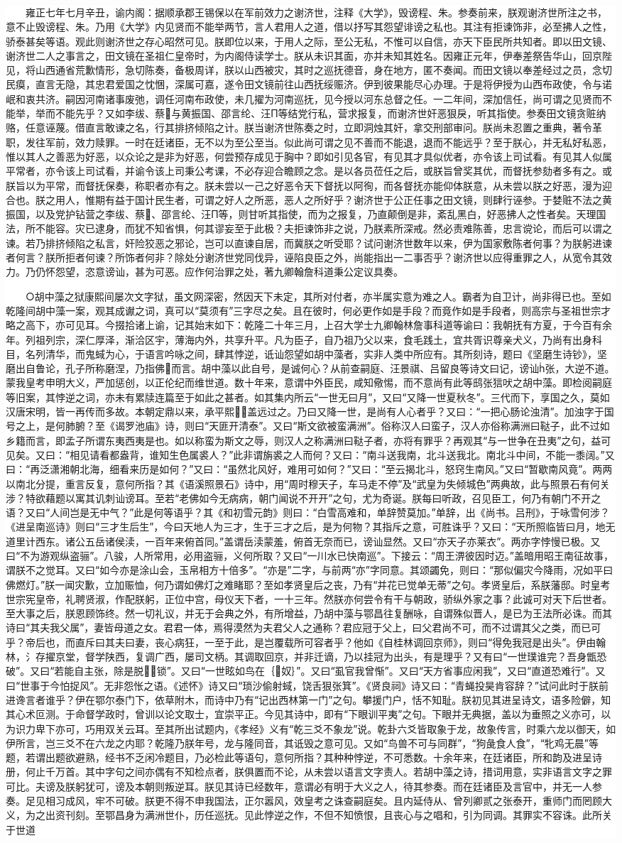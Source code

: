 　　雍正七年七月辛丑，谕内阁：据顺承郡王锡保以在军前效力之谢济世，注释《大学》，毁谤程、朱。参奏前来，朕观谢济世所注之书，意不止毁谤程、朱。乃用《大学》内见贤而不能举两节，言人君用人之道，借以抒写其怨望诽谤之私也。其注有拒谏饰非，必至拂人之性，骄泰甚矣等语。观此则谢济世之存心昭然可见。朕即位以来，于用人之际，至公无私，不惟可以自信，亦天下臣民所共知者。即以田文镜、谢济世二人之事言之，田文镜在圣祖仁皇帝时，为内阁侍读学士。朕从未识其面，亦并未知其姓名。因雍正元年，伊奉差祭告华山，回京陛见，将山西通省荒歉情形，急切陈奏，备极周详，朕以山西被灾，其时之巡抚德音，身在地方，匿不奏闻。而田文镜以奉差经过之员，念切民瘼，直言无隐，其忠君爱国之忱悃，深属可嘉，遂令田文镜前往山西抚绥赈济。伊到彼果能尽心办理。于是将伊授为山西布政使，令与诺岷和衷共济。嗣因河南诸事废弛，调任河南布政使，未几擢为河南巡抚，见今授以河东总督之任。一二年间，深加信任，尚可谓之见贤而不能举，举而不能先乎？又如李绂、蔡与黄振国、邵言纶、汪П等结党行私，营求报复，而谢济世奸恶狠戾，听其指使。参奏田文镜贪赃纳赂，任意诬蔑。借直言敢谏之名，行其排挤倾陷之计。朕当谢济世陈奏之时，立即洞烛其奸，拿交刑部审问。朕尚未忍置之重典，著令革职，发往军前，效力赎罪。一时在廷诸臣，无不以为至公至当。似此尚可谓之见不善而不能退，退而不能远乎？至于朕心，并无私好私恶，惟以其人之善恶为好恶，以众论之是非为好恶，何尝预存成见于胸中？即如引见各官，有见其才具似优者，亦令该上司试看。有见其人似属平常者，亦令该上司试看，并谕令该上司秉公考课，不必存迎合瞻顾之念。是以各员莅任之后，或朕旨曾奖其优，而督抚参劾者多有之。或朕旨以为平常，而督抚保奏，称职者亦有之。朕未尝以一己之好恶令天下督抚以阿徇，而各督抚亦能仰体朕意，从未尝以朕之好恶，漫为迎合也。朕之用人，惟期有益于国计民生者，可谓之好人之所恶，恶人之所好乎？谢济世于公正任事之田文镜，则肆行诬参。于婪赃不法之黄振国，以及党护钻营之李绂、蔡、邵言纶、汪П等，则甘听其指使，而为之报复，乃直颠倒是非，紊乱黑白，好恶拂人之性者矣。天理国法，所不能容。灾已逮身，而犹不知省惧，何其谬妄至于此极？夫拒谏饰非之说，乃朕素所深戒。然必责难陈善，忠言谠论，而后可以谓之谏。若乃排挤倾陷之私言，奸险狡恶之邪论，岂可以直谏自居，而冀朕之听受耶？试问谢济世数年以来，伊为国家敷陈者何事？为朕躬进谏者何言？朕所拒者何谏？所饰者何非？除处分谢济世党同伐异，诬陷良臣之外，尚能指出一二事否乎？谢济世以应得重罪之人，从宽令其效力。乃仍怀怨望，恣意谤讪，甚为可恶。应作何治罪之处，著九卿翰詹科道秉公定议具奏。

　　○胡中藻之狱康熙间屡次文字狱，虽文网深密，然因天下未定，其所对付者，亦半属实意为难之人。霸者为自卫计，尚非得已也。至如乾隆间胡中藻一案，观其成谳之词，真可以“莫须有”三字尽之矣。且在彼时，何必更作如是手段？而竟作如是手段者，则高宗与圣祖世宗才略之高下，亦可见耳。今掇拾诸上谕，记其始末如下：乾隆二十年三月，上召大学士九卿翰林詹事科道等谕曰：我朝抚有方夏，于今百有余年。列祖列宗，深仁厚泽，渐洽区宇，薄海内外，共享升平。凡为臣子，自乃祖乃父以来，食毛践土，宜共胥识尊亲犬义，乃尚有出身科目，名列清华，而鬼蜮为心，于语言吟咏之间，肆其悖逆，诋讪怨望如胡中藻者，实非人类中所应有。其所刻诗，题曰《坚磨生诗钞》，坚磨出自鲁论，孔子所称磨涅，乃指佛而言。胡中藻以此自号，是诚何心？从前查嗣庭、汪景祺、吕留良等诗文曰记，谤讪张，大逆不道。蒙我皇考申明大义，严加惩创，以正伦纪而维世道。数十年来，意谓中外臣民，咸知儆惕，而不意尚有此等鸱张狺吠之胡中藻。即检阅嗣庭等旧案，其悖逆之词，亦未有累牍连篇至于如此之甚者。如其集内所云“一世无曰月”，又曰“又降一世夏秋冬”。三代而下，享国之久，莫如汉唐宋明，皆一再传而多故。本朝定鼎以来，承平熙，盖远过之。乃曰又降一世，是尚有人心者乎？又曰：“一把心肠论浊清”。加浊字于国号之上，是何肺腑？至《谒罗池庙》诗，则曰“天匪开清泰”。又曰“斯文欲被蛮满洲”。俗称汉人曰蛮子，汉人亦俗称满洲曰鞑子，此不过如乡籍而言，即孟子所谓东夷西夷是也。如以称蛮为斯文之辱，则汉人之称满洲曰鞑子者，亦将有罪乎？再观其“与一世争在丑夷”之句，益可见矣。又曰：“相见请看都盎背，谁知生色属裘人？”此非谓旃裘之人而何？又曰：“南斗送我南，北斗送我北。南北斗中间，不能一黍阔。”又曰：“再泛潇湘朝北海，细看来历是如何？”又曰：“虽然北风好，难用可如何？”又曰：“至云揭北斗，怒窍生南风。”又曰“暂歇南风竟”。两两以南北分提，重言反复，意何所指？其《语溪照景石》诗中，用“周时穆天子，车马走不停”及“武皇为失倾城色”两典故，此与照景石有何关涉？特欲藉题以寓其讥刺讪谤耳。至若“老佛如今无病病，朝门闻说不开开”之句，尤为奇诞。朕每曰听政，召见臣工，何乃有朝门不开之语？又曰“人间岂是无中气？”此是何等语乎？其《和初雪元韵》则曰：“白雪高难和，单辞赞莫加。”单辞，出《尚书。吕刑》，于咏雪何涉？《进呈南巡诗》则曰“三才生后生”，今曰天地人为三才，生于三才之后，是为何物？其指斥之意，可胜诛乎？又曰：“天所照临皆曰月，地无道里计西东。诸公五岳诸侯渎，一百年来俯首同。”盖谓岳渎蒙羞，俯首无奈而已，谤讪显然。又曰“亦天子亦莱衣”。两亦字悖慢已极。又曰“不为游观纵盗骊”。八骏，人所常用，必用盗骊，义何所取？又曰“一川水已快南巡”。下接云：“周王淠彼因时迈。”盖暗用昭王南征故事，谓朕不之觉耳。又曰“如今亦是涂山会，玉帛相方十倍多”。“亦是”二字，与前两“亦”字同意。其颂蠲免，则曰：“那似偏灾今降雨，况如平曰佛燃灯。”朕一闻灾歉，立加赈恤，何乃谓如佛灯之难睹耶？至如孝贤皇后之丧，乃有“并花已觉单无蒂”之句。孝贤皇后，系朕藩邸。时皇考世宗宪皇帝，礼聘贤淑，作配朕躬，正位中宫，母仪天下者，一十三年。然朕亦何尝令有干与朝政，骄纵外家之事？此诚可对天下后世者。至大事之后，朕恩顾饰终。然一切礼议，并无于会典之外，有所增益，乃胡中藻与鄂昌往复酬咏，自谓殊似晋人，是已为王法所必诛。而其诗曰“其夫我父属”，妻皆母道之女。君君一体，焉得漠然为夫君父人之通称？君应冠于父上，曰父君尚不可，而不过谓其父之类，而已可乎？帝后也，而直斥曰其夫曰妻，丧心病狂，一至于此，是岂覆载所可容者乎？他如《自桂林调回京师》，则曰“得免我冠是出头”。伊由翰林，氵存擢京堂，督学陕西，复调广西，屡司文柄。其调取回京，并非迁谪，乃以挂冠为出头，有是理乎？又有曰“一世璞谁完？吾身甑恐破”。又曰“若能自主张，除是脱锁”。又曰“一世眩如鸟在｛奴｝”。又曰“虱官我曾惭”。又曰“天方省事应闲我”，又曰“直道恐难行”。又曰“世事于今怕捉风”。无非怨怅之语。《述怀》诗又曰“琐沙偷射蜮，饶舌狠张箕”。《贤良祠》诗又曰：“青蝇投昊肯容辞？”试问此时于朕前进谗言者谁乎？伊在鄂尔泰门下，依草附木，而诗中乃有“记出西林第一门”之句。攀援门户，恬不知耻。朕初见其进呈诗文，语多险僻，知其心术叵测。于命督学政时，曾训以论文取士，宜崇平正。今见其诗中，即有“下眼训平夷”之句。下眼并无典据，盖以为垂照之义亦可，以为识力卑下亦可，巧用双关云耳。至其所出试题内，《孝经》义有“乾三爻不象龙”说。乾卦六爻皆取象于龙，故象传言，时乘六龙以御天，如伊所言，岂三爻不在六龙之内耶？乾隆乃朕年号，龙与隆同音，其诋毁之意可见。又如“鸟兽不可与同群”，“狗彘食人食”，“牝鸡无晨”等题，若谓出题欲避熟，经书不乏闲冷题目，乃必检此等语句，意何所指？其种种悖逆，不可悉数。十余年来，在廷诸臣，所和韵及进呈诗册，何止千万首。其中字句之间亦偶有不知检点者，朕俱置而不论，从未尝以语言文字责人。若胡中藻之诗，措词用意，实非语言文字之罪可比。夫谤及朕躬犹可，谤及本朝则叛逆耳。朕见其诗已经数年，意谓必有明于大义之人，待其参奏。而在廷诸臣及言官中，并无一人参奏。足见相习成风，牢不可破。朕更不得不申我国法，正尔嚣风，效皇考之诛查嗣庭矣。且内延侍从、曾列卿贰之张泰开，重师门而罔顾大义，为之出资刊刻。至鄂昌身为满洲世仆，历任巡抚。见此悖逆之作，不但不知愤恨，且丧心与之唱和，引为同调。其罪实不容诛。此所关于世道
